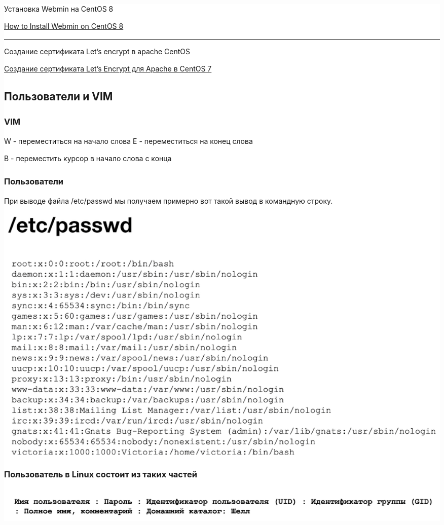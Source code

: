 Установка Webmin на CentOS 8

[How to Install Webmin on CentOS 8](https://linuxize.com/post/how-to-install-webmin-on-centos-8/)

---

Создание сертификата Let’s encrypt в apache CentOS

[Создание сертификата Let’s Encrypt для Apache в CentOS 7](https://www.8host.com/blog/sozdanie-sertifikata-lets-encrypt-dlya-apache-v-centos-7/)

## Пользователи и VIM

### VIM

W - переместиться на начало слова
E  - переместиться на конец слова

B - переместить курсор в начало слова c конца

### Пользователи

При выводе файла /etc/passwd мы получаем примерно вот такой вывод в командную строку.

![Untitled](DevOpsBasics/Untitled%201.png)

### Пользователь в Linux состоит из таких частей

![Untitled](DevOpsBasics/Untitled%202.png)
